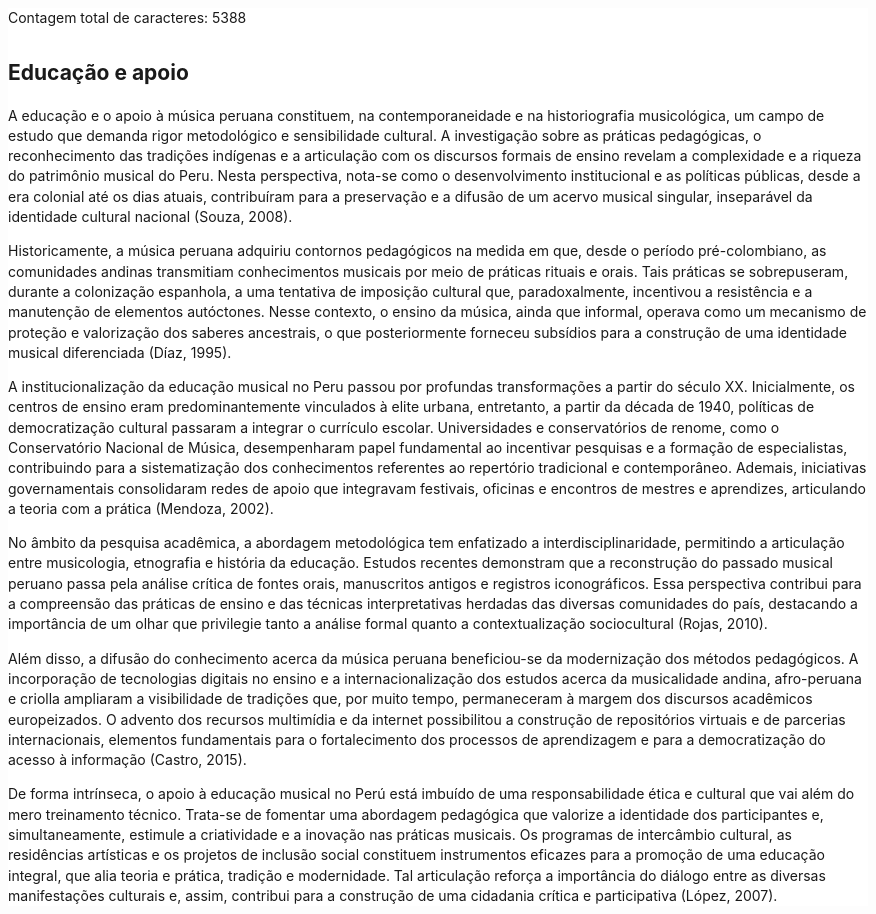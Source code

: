 Contagem total de caracteres: 5388

## Educação e apoio

A educação e o apoio à música peruana constituem, na contemporaneidade e na historiografia
musicológica, um campo de estudo que demanda rigor metodológico e sensibilidade cultural. A
investigação sobre as práticas pedagógicas, o reconhecimento das tradições indígenas e a articulação
com os discursos formais de ensino revelam a complexidade e a riqueza do patrimônio musical do Peru.
Nesta perspectiva, nota-se como o desenvolvimento institucional e as políticas públicas, desde a era
colonial até os dias atuais, contribuíram para a preservação e a difusão de um acervo musical
singular, inseparável da identidade cultural nacional (Souza, 2008).

Historicamente, a música peruana adquiriu contornos pedagógicos na medida em que, desde o período
pré-colombiano, as comunidades andinas transmitiam conhecimentos musicais por meio de práticas
rituais e orais. Tais práticas se sobrepuseram, durante a colonização espanhola, a uma tentativa de
imposição cultural que, paradoxalmente, incentivou a resistência e a manutenção de elementos
autóctones. Nesse contexto, o ensino da música, ainda que informal, operava como um mecanismo de
proteção e valorização dos saberes ancestrais, o que posteriormente forneceu subsídios para a
construção de uma identidade musical diferenciada (Díaz, 1995).

A institucionalização da educação musical no Peru passou por profundas transformações a partir do
século XX. Inicialmente, os centros de ensino eram predominantemente vinculados à elite urbana,
entretanto, a partir da década de 1940, políticas de democratização cultural passaram a integrar o
currículo escolar. Universidades e conservatórios de renome, como o Conservatório Nacional de
Música, desempenharam papel fundamental ao incentivar pesquisas e a formação de especialistas,
contribuindo para a sistematização dos conhecimentos referentes ao repertório tradicional e
contemporâneo. Ademais, iniciativas governamentais consolidaram redes de apoio que integravam
festivais, oficinas e encontros de mestres e aprendizes, articulando a teoria com a prática
(Mendoza, 2002).

No âmbito da pesquisa acadêmica, a abordagem metodológica tem enfatizado a interdisciplinaridade,
permitindo a articulação entre musicologia, etnografia e história da educação. Estudos recentes
demonstram que a reconstrução do passado musical peruano passa pela análise crítica de fontes orais,
manuscritos antigos e registros iconográficos. Essa perspectiva contribui para a compreensão das
práticas de ensino e das técnicas interpretativas herdadas das diversas comunidades do país,
destacando a importância de um olhar que privilegie tanto a análise formal quanto a contextualização
sociocultural (Rojas, 2010).

Além disso, a difusão do conhecimento acerca da música peruana beneficiou-se da modernização dos
métodos pedagógicos. A incorporação de tecnologias digitais no ensino e a internacionalização dos
estudos acerca da musicalidade andina, afro-peruana e criolla ampliaram a visibilidade de tradições
que, por muito tempo, permaneceram à margem dos discursos acadêmicos europeizados. O advento dos
recursos multimídia e da internet possibilitou a construção de repositórios virtuais e de parcerias
internacionais, elementos fundamentais para o fortalecimento dos processos de aprendizagem e para a
democratização do acesso à informação (Castro, 2015).

De forma intrínseca, o apoio à educação musical no Perú está imbuído de uma responsabilidade ética e
cultural que vai além do mero treinamento técnico. Trata-se de fomentar uma abordagem pedagógica que
valorize a identidade dos participantes e, simultaneamente, estimule a criatividade e a inovação nas
práticas musicais. Os programas de intercâmbio cultural, as residências artísticas e os projetos de
inclusão social constituem instrumentos eficazes para a promoção de uma educação integral, que alia
teoria e prática, tradição e modernidade. Tal articulação reforça a importância do diálogo entre as
diversas manifestações culturais e, assim, contribui para a construção de uma cidadania crítica e
participativa (López, 2007).
